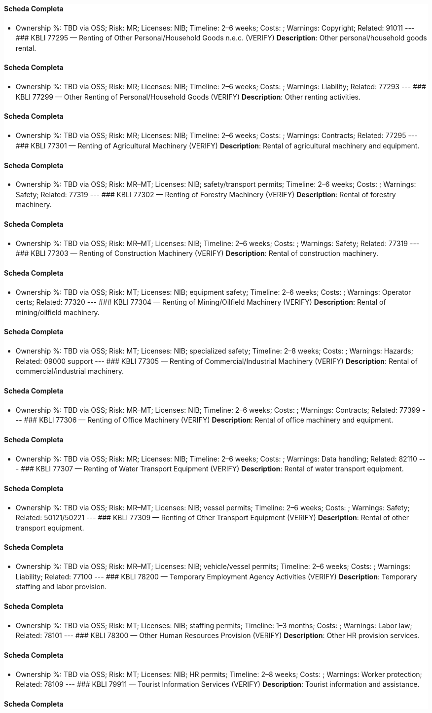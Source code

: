 #### Scheda Completa
- Ownership %: TBD via OSS; Risk: MR; Licenses: NIB; Timeline: 2–6 weeks; Costs: ; Warnings: Copyright; Related: 91011 --- ### KBLI 77295 — Renting of Other Personal/Household Goods n.e.c. (VERIFY)
**Description**: Other personal/household goods rental.
#### Scheda Completa
- Ownership %: TBD via OSS; Risk: MR; Licenses: NIB; Timeline: 2–6 weeks; Costs: ; Warnings: Liability; Related: 77293 --- ### KBLI 77299 — Other Renting of Personal/Household Goods (VERIFY)
**Description**: Other renting activities.
#### Scheda Completa
- Ownership %: TBD via OSS; Risk: MR; Licenses: NIB; Timeline: 2–6 weeks; Costs: ; Warnings: Contracts; Related: 77295 --- ### KBLI 77301 — Renting of Agricultural Machinery (VERIFY)
**Description**: Rental of agricultural machinery and equipment.
#### Scheda Completa
- Ownership %: TBD via OSS; Risk: MR–MT; Licenses: NIB; safety/transport permits; Timeline: 2–6 weeks; Costs: ; Warnings: Safety; Related: 77319 --- ### KBLI 77302 — Renting of Forestry Machinery (VERIFY)
**Description**: Rental of forestry machinery.
#### Scheda Completa
- Ownership %: TBD via OSS; Risk: MR–MT; Licenses: NIB; Timeline: 2–6 weeks; Costs: ; Warnings: Safety; Related: 77319 --- ### KBLI 77303 — Renting of Construction Machinery (VERIFY)
**Description**: Rental of construction machinery.
#### Scheda Completa
- Ownership %: TBD via OSS; Risk: MT; Licenses: NIB; equipment safety; Timeline: 2–6 weeks; Costs: ; Warnings: Operator certs; Related: 77320 --- ### KBLI 77304 — Renting of Mining/Oilfield Machinery (VERIFY)
**Description**: Rental of mining/oilfield machinery.
#### Scheda Completa
- Ownership %: TBD via OSS; Risk: MT; Licenses: NIB; specialized safety; Timeline: 2–8 weeks; Costs: ; Warnings: Hazards; Related: 09000 support --- ### KBLI 77305 — Renting of Commercial/Industrial Machinery (VERIFY)
**Description**: Rental of commercial/industrial machinery.
#### Scheda Completa
- Ownership %: TBD via OSS; Risk: MR–MT; Licenses: NIB; Timeline: 2–6 weeks; Costs: ; Warnings: Contracts; Related: 77399 --- ### KBLI 77306 — Renting of Office Machinery (VERIFY)
**Description**: Rental of office machinery and equipment.
#### Scheda Completa
- Ownership %: TBD via OSS; Risk: MR; Licenses: NIB; Timeline: 2–6 weeks; Costs: ; Warnings: Data handling; Related: 82110 --- ### KBLI 77307 — Renting of Water Transport Equipment (VERIFY)
**Description**: Rental of water transport equipment.
#### Scheda Completa
- Ownership %: TBD via OSS; Risk: MR–MT; Licenses: NIB; vessel permits; Timeline: 2–6 weeks; Costs: ; Warnings: Safety; Related: 50121/50221 --- ### KBLI 77309 — Renting of Other Transport Equipment (VERIFY)
**Description**: Rental of other transport equipment.
#### Scheda Completa
- Ownership %: TBD via OSS; Risk: MR–MT; Licenses: NIB; vehicle/vessel permits; Timeline: 2–6 weeks; Costs: ; Warnings: Liability; Related: 77100 --- ### KBLI 78200 — Temporary Employment Agency Activities (VERIFY)
**Description**: Temporary staffing and labor provision.
#### Scheda Completa
- Ownership %: TBD via OSS; Risk: MT; Licenses: NIB; staffing permits; Timeline: 1–3 months; Costs: ; Warnings: Labor law; Related: 78101 --- ### KBLI 78300 — Other Human Resources Provision (VERIFY)
**Description**: Other HR provision services.
#### Scheda Completa
- Ownership %: TBD via OSS; Risk: MT; Licenses: NIB; HR permits; Timeline: 2–8 weeks; Costs: ; Warnings: Worker protection; Related: 78109 --- ### KBLI 79911 — Tourist Information Services (VERIFY)
**Description**: Tourist information and assistance.
#### Scheda Completa
